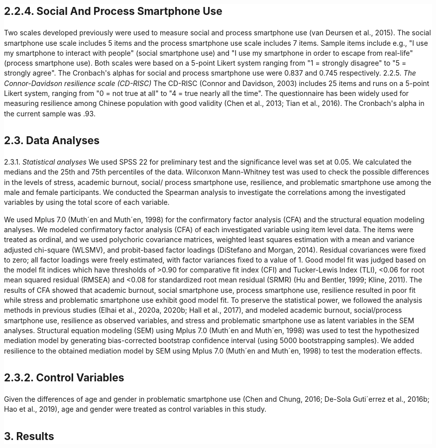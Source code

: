 ## 2.2.4. Social And Process Smartphone Use

Two scales developed previously were used to measure social and process smartphone use (van Deursen et al., 2015). The social smartphone use scale includes 5 items and the process smartphone use scale includes 7 items. Sample items include e.g., "I use my smartphone to interact with people" (social smartphone use) and "I use my smartphone in order to escape from real-life" (process smartphone use). Both scales were based on a 5-point Likert system ranging from "1 = strongly disagree" to "5 = strongly agree". The Cronbach's alphas for social and process smartphone use were 0.837 and 0.745 respectively. 2.2.5. *The Connor-Davidson resilience scale (CD-RISC)* 
The CD-RISC (Connor and Davidson, 2003) includes 25 items and runs on a 5-point Likert system, ranging from "0 = not true at all" to "4 = true nearly all the time". The questionnaire has been widely used for measuring resilience among Chinese population with good validity 
(Chen et al., 2013; Tian et al., 2016). The Cronbach's alpha in the current sample was .93. 

## 2.3. Data Analyses

2.3.1. *Statistical analyses* We used SPSS 22 for preliminary test and the significance level was set at 0.05. We calculated the medians and the 25th and 75th percentiles of the data. Wilconxon Mann-Whitney test was used to check the possible differences in the levels of stress, academic burnout, social/ 
process smartphone use, resilience, and problematic smartphone use among the male and female participants. We conducted the Spearman analysis to investigate the correlations among the investigated variables by using the total score of each variable. 

We used Mplus 7.0 (Muth´en and Muth´en, 1998) for the confirmatory factor analysis (CFA) and the structural equation modeling analyses. We modeled confirmatory factor analysis (CFA) of each investigated variable using item level data. The items were treated as ordinal, and we used polychoric covariance matrices, weighted least squares estimation with a mean and variance adjusted chi-square (WLSMV), and probit-based factor loadings (DiStefano and Morgan, 2014). Residual covariances were fixed to zero; all factor loadings were freely estimated, with factor variances fixed to a value of 1. Good model fit was judged based on the model fit indices which have thresholds of >0.90 for comparative fit index (CFI) and Tucker-Lewis Index (TLI), <0.06 for root mean squared residual (RMSEA) and <0.08 for standardized root mean residual (SRMR) (Hu and Bentler, 1999; Kline, 2011). The results of CFA showed that academic burnout, social smartphone use, process smartphone use, resilience resulted in poor fit while stress and problematic smartphone use exhibit good model fit. To preserve the statistical power, we followed the analysis methods in previous studies (Elhai et al., 2020a, 2020b; Hall et al., 2017), and modeled academic burnout, social/process smartphone use, resilience as observed variables, and stress and problematic smartphone use as latent variables in the SEM 
analyses. Structural equation modeling (SEM) using Mplus 7.0 (Muth´en and Muth´en, 1998) was used to test the hypothesized mediation model by generating bias-corrected bootstrap confidence interval (using 5000 bootstrapping samples). We added resilience to the obtained mediation model by SEM using Mplus 7.0 (Muth´en and Muth´en, 1998) to test the moderation effects. 

## 2.3.2. Control Variables

Given the differences of age and gender in problematic smartphone use (Chen and Chung, 2016; De-Sola Guti´errez et al., 2016b; Hao et al., 
2019), age and gender were treated as control variables in this study. 

## 3. **Results**
